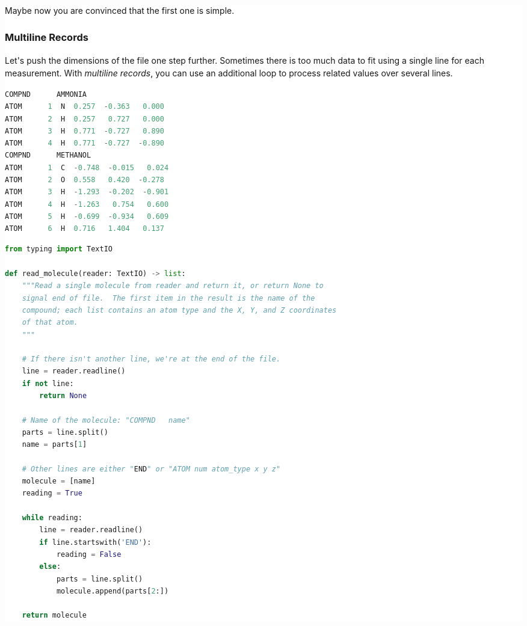 
Maybe now you are convinced that the first one is simple. 


### Multiline Records

Let's push the dimensions of the file one step further. 
Sometimes there is too much data to fit using a single line for each measurement. 
With *multiline records*, you can use an additional loop 
to process related values over several lines.


```python 
COMPND      AMMONIA
ATOM      1  N  0.257  -0.363   0.000
ATOM      2  H  0.257   0.727   0.000
ATOM      3  H  0.771  -0.727   0.890
ATOM      4  H  0.771  -0.727  -0.890
COMPND      METHANOL
ATOM      1  C  -0.748  -0.015   0.024
ATOM      2  O  0.558   0.420  -0.278
ATOM      3  H  -1.293  -0.202  -0.901
ATOM      4  H  -1.263   0.754   0.600
ATOM      5  H  -0.699  -0.934   0.609
ATOM      6  H  0.716   1.404   0.137

``` 



```python 
from typing import TextIO

def read_molecule(reader: TextIO) -> list:
    """Read a single molecule from reader and return it, or return None to
    signal end of file.  The first item in the result is the name of the
    compound; each list contains an atom type and the X, Y, and Z coordinates
    of that atom.
    """

    # If there isn't another line, we're at the end of the file.
    line = reader.readline()
    if not line:
        return None

    # Name of the molecule: "COMPND   name"
    parts = line.split()
    name = parts[1]

    # Other lines are either "END" or "ATOM num atom_type x y z"
    molecule = [name]
    reading = True

    while reading:
        line = reader.readline()
        if line.startswith('END'):
            reading = False
        else:
            parts = line.split()
            molecule.append(parts[2:])

    return molecule

``` 
